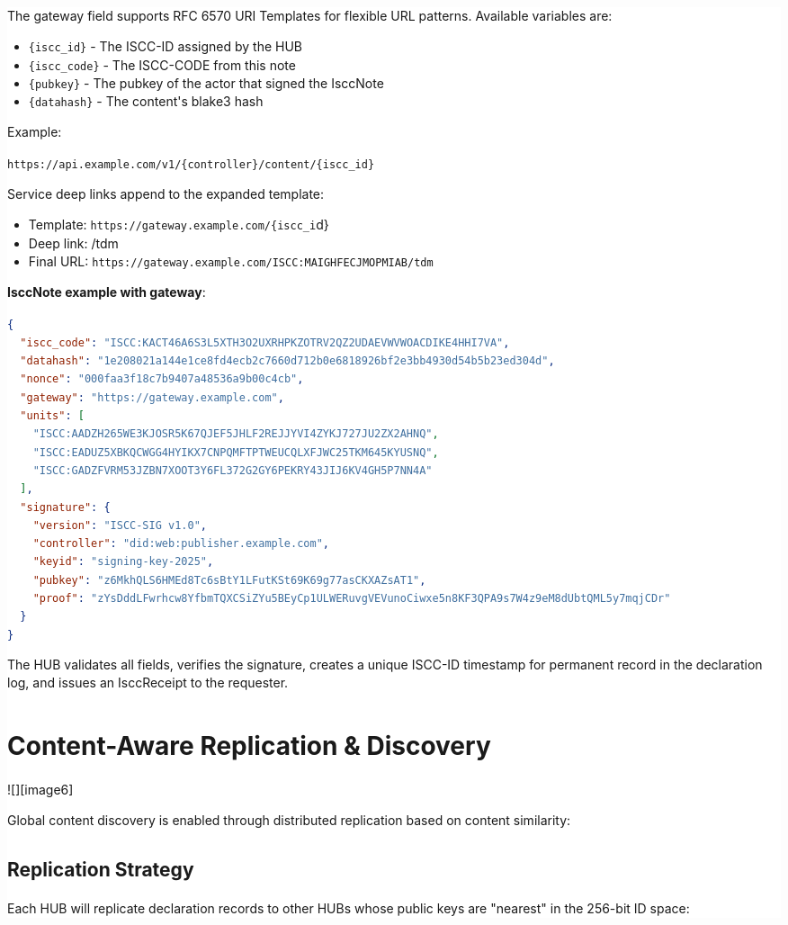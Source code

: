 The gateway field supports RFC 6570 URI Templates for flexible URL patterns. Available variables
are:

- `{iscc_id}` - The ISCC-ID assigned by the HUB
- `{iscc_code}` - The ISCC-CODE from this note
- `{pubkey}` - The pubkey of the actor that signed the IsccNote
- `{datahash}` - The content's blake3 hash

Example:

`https://api.example.com/v1/{controller}/content/{iscc_id}`

Service deep links append to the expanded template:

- Template: `https://gateway.example.com/{iscc_i`d}
- Deep link: /tdm
- Final URL: `https://gateway.example.com/ISCC:MAIGHFECJMOPMIAB/tdm`

**IsccNote example with gateway**:

```json
{
  "iscc_code": "ISCC:KACT46A6S3L5XTH3O2UXRHPKZOTRV2QZ2UDAEVWVWOACDIKE4HHI7VA",
  "datahash": "1e208021a144e1ce8fd4ecb2c7660d712b0e6818926bf2e3bb4930d54b5b23ed304d",
  "nonce": "000faa3f18c7b9407a48536a9b00c4cb",
  "gateway": "https://gateway.example.com",
  "units": [
    "ISCC:AADZH265WE3KJOSR5K67QJEF5JHLF2REJJYVI4ZYKJ727JU2ZX2AHNQ",
    "ISCC:EADUZ5XBKQCWGG4HYIKX7CNPQMFTPTWEUCQLXFJWC25TKM645KYUSNQ",
    "ISCC:GADZFVRM53JZBN7XOOT3Y6FL372G2GY6PEKRY43JIJ6KV4GH5P7NN4A"
  ],
  "signature": {
    "version": "ISCC-SIG v1.0",
    "controller": "did:web:publisher.example.com",
    "keyid": "signing-key-2025",
    "pubkey": "z6MkhQLS6HMEd8Tc6sBtY1LFutKSt69K69g77asCKXAZsAT1",
    "proof": "zYsDddLFwrhcw8YfbmTQXCSiZYu5BEyCp1ULWERuvgVEVunoCiwxe5n8KF3QPA9s7W4z9eM8dUbtQML5y7mqjCDr"
  }
}
```

The HUB validates all fields, verifies the signature, creates a unique ISCC-ID timestamp for
permanent record in the declaration log, and issues an IsccReceipt to the requester.

# Content-Aware Replication & Discovery

![][image6]

Global content discovery is enabled through distributed replication based on content similarity:

## Replication Strategy

Each HUB will replicate declaration records to other HUBs whose public keys are "nearest" in the
256-bit ID space:
